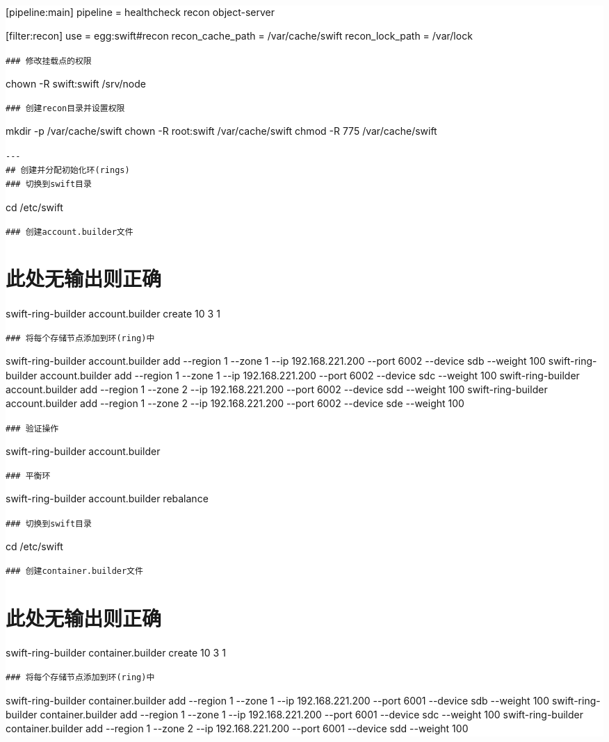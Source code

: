 [pipeline:main]
pipeline = healthcheck recon object-server

[filter:recon]
use = egg:swift#recon
recon_cache_path = /var/cache/swift
recon_lock_path = /var/lock
```
### 修改挂载点的权限
```
chown -R swift:swift /srv/node
```
### 创建recon目录并设置权限
```
mkdir -p /var/cache/swift
chown -R root:swift /var/cache/swift
chmod -R 775 /var/cache/swift
```
---
## 创建并分配初始化环(rings)
### 切换到swift目录
```
cd /etc/swift
```
### 创建account.builder文件
```
# 此处无输出则正确
swift-ring-builder account.builder create 10 3 1
```
### 将每个存储节点添加到环(ring)中
```
swift-ring-builder account.builder add --region 1 --zone 1 --ip 192.168.221.200 --port 6002 --device sdb --weight 100
swift-ring-builder account.builder add --region 1 --zone 1 --ip 192.168.221.200 --port 6002 --device sdc --weight 100
swift-ring-builder account.builder add --region 1 --zone 2 --ip 192.168.221.200 --port 6002 --device sdd --weight 100
swift-ring-builder account.builder add --region 1 --zone 2 --ip 192.168.221.200 --port 6002 --device sde --weight 100
```
### 验证操作
```
swift-ring-builder account.builder
```
### 平衡环
```
swift-ring-builder account.builder rebalance
```
### 切换到swift目录
```
cd /etc/swift
```
### 创建container.builder文件
```
# 此处无输出则正确
swift-ring-builder container.builder create 10 3 1
```
### 将每个存储节点添加到环(ring)中
```
swift-ring-builder container.builder add --region 1 --zone 1 --ip 192.168.221.200 --port 6001 --device sdb --weight 100
swift-ring-builder container.builder add --region 1 --zone 1 --ip 192.168.221.200 --port 6001 --device sdc --weight 100
swift-ring-builder container.builder add --region 1 --zone 2 --ip 192.168.221.200 --port 6001 --device sdd --weight 100